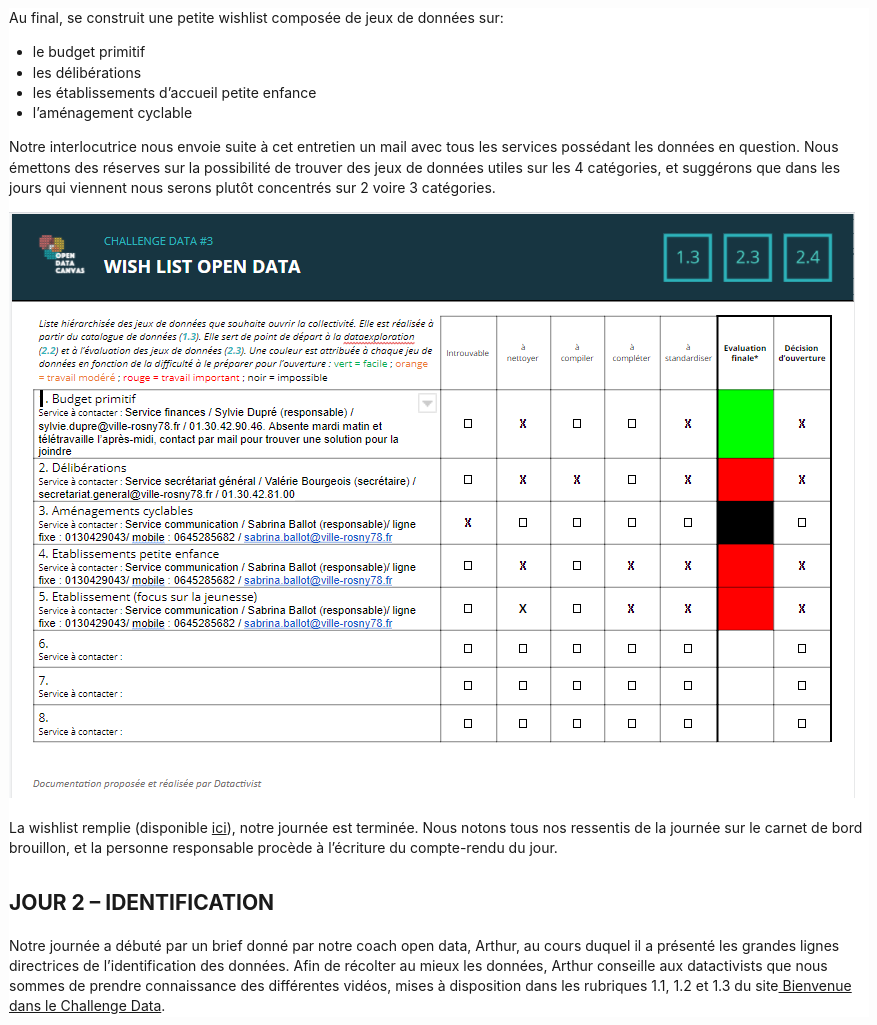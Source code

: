 
Au final, se construit une petite wishlist composée de jeux de données sur:

*   le budget primitif
*   les délibérations
*   les établissements d’accueil petite enfance
*   l’aménagement cyclable

Notre interlocutrice nous envoie suite à cet entretien un mail avec tous les services possédant les données en question. Nous émettons des réserves sur la possibilité de trouver des jeux de données utiles sur les 4 catégories, et suggérons que dans les jours qui viennent nous serons plutôt concentrés sur 2 voire 3 catégories.


![wishlist](https://raw.githubusercontent.com/datactivist/challengedata3/main/images_cdb/illustration_publication/cdb08_wl.png)

La wishlist remplie (disponible [ici](https://docs.google.com/document/d/1VE9XEJz3rkSghTDUxfY3Ohft3qrGs2rW/edit)), notre journée est terminée. Nous notons tous nos ressentis de la journée sur le carnet de bord brouillon, et la personne responsable procède à l’écriture du compte-rendu du jour. 



## JOUR 2 – IDENTIFICATION

Notre journée a débuté par un brief donné par notre coach open data, Arthur, au cours duquel il a présenté les grandes lignes directrices de l’identification des données. Afin de récolter au mieux les données, Arthur conseille aux datactivists que nous sommes de prendre connaissance des différentes vidéos, mises à disposition dans les rubriques 1.1, 1.2 et 1.3 du site[ Bienvenue dans le Challenge Data](https://opendatacanvas.org/challenge-data).
